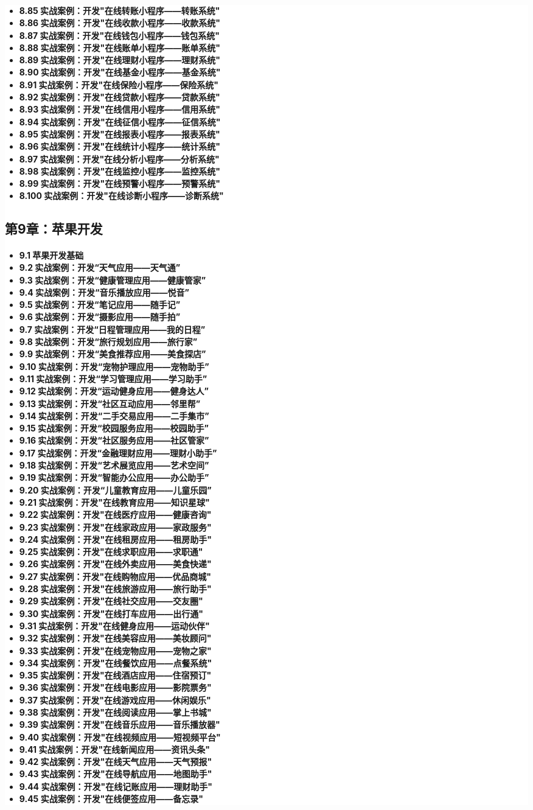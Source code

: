 - **8.85 实战案例：开发"在线转账小程序——转账系统"**
- **8.86 实战案例：开发"在线收款小程序——收款系统"**
- **8.87 实战案例：开发"在线钱包小程序——钱包系统"**
- **8.88 实战案例：开发"在线账单小程序——账单系统"**
- **8.89 实战案例：开发"在线理财小程序——理财系统"**
- **8.90 实战案例：开发"在线基金小程序——基金系统"**
- **8.91 实战案例：开发"在线保险小程序——保险系统"**
- **8.92 实战案例：开发"在线贷款小程序——贷款系统"**
- **8.93 实战案例：开发"在线信用小程序——信用系统"**
- **8.94 实战案例：开发"在线征信小程序——征信系统"**
- **8.95 实战案例：开发"在线报表小程序——报表系统"**
- **8.96 实战案例：开发"在线统计小程序——统计系统"**
- **8.97 实战案例：开发"在线分析小程序——分析系统"**
- **8.98 实战案例：开发"在线监控小程序——监控系统"**
- **8.99 实战案例：开发"在线预警小程序——预警系统"**
- **8.100 实战案例：开发"在线诊断小程序——诊断系统"**

## 第9章：苹果开发
- **9.1 苹果开发基础**
- **9.2 实战案例：开发“天气应用——天气通”**
- **9.3 实战案例：开发“健康管理应用——健康管家”**
- **9.4 实战案例：开发“音乐播放应用——悦音”**
- **9.5 实战案例：开发“笔记应用——随手记”**
- **9.6 实战案例：开发“摄影应用——随手拍”**
- **9.7 实战案例：开发“日程管理应用——我的日程”**
- **9.8 实战案例：开发“旅行规划应用——旅行家”**
- **9.9 实战案例：开发“美食推荐应用——美食探店”**
- **9.10 实战案例：开发“宠物护理应用——宠物助手”**
- **9.11 实战案例：开发“学习管理应用——学习助手”**
- **9.12 实战案例：开发“运动健身应用——健身达人”**
- **9.13 实战案例：开发“社区互动应用——邻里帮”**
- **9.14 实战案例：开发“二手交易应用——二手集市”**
- **9.15 实战案例：开发“校园服务应用——校园助手”**
- **9.16 实战案例：开发“社区服务应用——社区管家”**
- **9.17 实战案例：开发“金融理财应用——理财小助手”**
- **9.18 实战案例：开发“艺术展览应用——艺术空间”**
- **9.19 实战案例：开发“智能办公应用——办公助手”**
- **9.20 实战案例：开发“儿童教育应用——儿童乐园”**
- **9.21 实战案例：开发"在线教育应用——知识星球"**
- **9.22 实战案例：开发"在线医疗应用——健康咨询"**
- **9.23 实战案例：开发"在线家政应用——家政服务"**
- **9.24 实战案例：开发"在线租房应用——租房助手"**
- **9.25 实战案例：开发"在线求职应用——求职通"**
- **9.26 实战案例：开发"在线外卖应用——美食快递"**
- **9.27 实战案例：开发"在线购物应用——优品商城"**
- **9.28 实战案例：开发"在线旅游应用——旅行助手"**
- **9.29 实战案例：开发"在线社交应用——交友圈"**
- **9.30 实战案例：开发"在线打车应用——出行通"**
- **9.31 实战案例：开发"在线健身应用——运动伙伴"**
- **9.32 实战案例：开发"在线美容应用——美妆顾问"**
- **9.33 实战案例：开发"在线宠物应用——宠物之家"**
- **9.34 实战案例：开发"在线餐饮应用——点餐系统"**
- **9.35 实战案例：开发"在线酒店应用——住宿预订"**
- **9.36 实战案例：开发"在线电影应用——影院票务"**
- **9.37 实战案例：开发"在线游戏应用——休闲娱乐"**
- **9.38 实战案例：开发"在线阅读应用——掌上书城"**
- **9.39 实战案例：开发"在线音乐应用——音乐播放器"**
- **9.40 实战案例：开发"在线视频应用——短视频平台"**
- **9.41 实战案例：开发"在线新闻应用——资讯头条"**
- **9.42 实战案例：开发"在线天气应用——天气预报"**
- **9.43 实战案例：开发"在线导航应用——地图助手"**
- **9.44 实战案例：开发"在线记账应用——理财助手"**
- **9.45 实战案例：开发"在线便签应用——备忘录"**